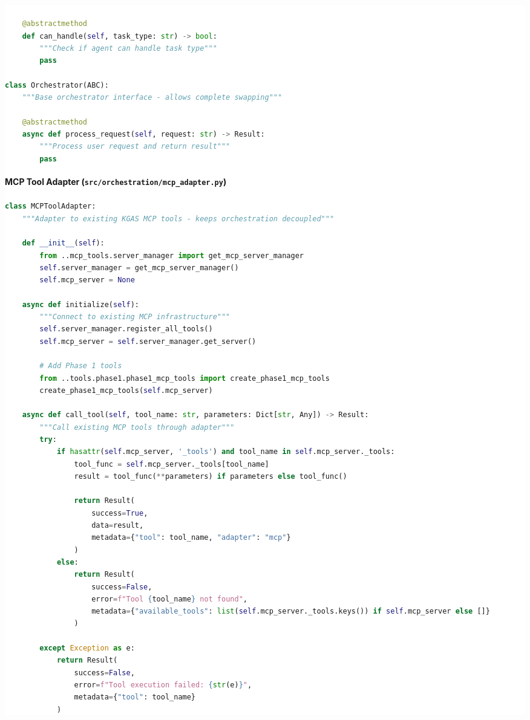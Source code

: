 ```python
    
    @abstractmethod  
    def can_handle(self, task_type: str) -> bool:
        """Check if agent can handle task type"""
        pass

class Orchestrator(ABC):
    """Base orchestrator interface - allows complete swapping"""
    
    @abstractmethod
    async def process_request(self, request: str) -> Result:
        """Process user request and return result"""
        pass
```

#### **MCP Tool Adapter** (`src/orchestration/mcp_adapter.py`)
```python
class MCPToolAdapter:
    """Adapter to existing KGAS MCP tools - keeps orchestration decoupled"""
    
    def __init__(self):
        from ..mcp_tools.server_manager import get_mcp_server_manager
        self.server_manager = get_mcp_server_manager()
        self.mcp_server = None
    
    async def initialize(self):
        """Connect to existing MCP infrastructure"""
        self.server_manager.register_all_tools()
        self.mcp_server = self.server_manager.get_server()
        
        # Add Phase 1 tools
        from ..tools.phase1.phase1_mcp_tools import create_phase1_mcp_tools
        create_phase1_mcp_tools(self.mcp_server)
    
    async def call_tool(self, tool_name: str, parameters: Dict[str, Any]) -> Result:
        """Call existing MCP tools through adapter"""
        try:
            if hasattr(self.mcp_server, '_tools') and tool_name in self.mcp_server._tools:
                tool_func = self.mcp_server._tools[tool_name]
                result = tool_func(**parameters) if parameters else tool_func()
                
                return Result(
                    success=True,
                    data=result,
                    metadata={"tool": tool_name, "adapter": "mcp"}
                )
            else:
                return Result(
                    success=False,
                    error=f"Tool {tool_name} not found",
                    metadata={"available_tools": list(self.mcp_server._tools.keys()) if self.mcp_server else []}
                )
        
        except Exception as e:
            return Result(
                success=False,
                error=f"Tool execution failed: {str(e)}",
                metadata={"tool": tool_name}
            )
```
